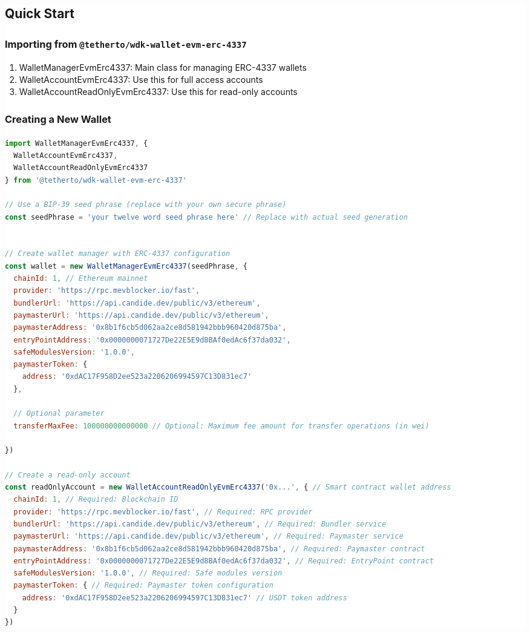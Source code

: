 ## Quick Start

### Importing from `@tetherto/wdk-wallet-evm-erc-4337`

1. WalletManagerEvmErc4337: Main class for managing ERC-4337 wallets
2. WalletAccountEvmErc4337: Use this for full access accounts
3. WalletAccountReadOnlyEvmErc4337: Use this for read-only accounts

### Creating a New Wallet

```javascript
import WalletManagerEvmErc4337, { 
  WalletAccountEvmErc4337, 
  WalletAccountReadOnlyEvmErc4337 
} from '@tetherto/wdk-wallet-evm-erc-4337'

// Use a BIP-39 seed phrase (replace with your own secure phrase)
const seedPhrase = 'your twelve word seed phrase here' // Replace with actual seed generation


// Create wallet manager with ERC-4337 configuration
const wallet = new WalletManagerEvmErc4337(seedPhrase, {
  chainId: 1, // Ethereum mainnet
  provider: 'https://rpc.mevblocker.io/fast',
  bundlerUrl: 'https://api.candide.dev/public/v3/ethereum',
  paymasterUrl: 'https://api.candide.dev/public/v3/ethereum',
  paymasterAddress: '0x8b1f6cb5d062aa2ce8d581942bbb960420d875ba',
  entryPointAddress: '0x0000000071727De22E5E9d8BAf0edAc6f37da032',
  safeModulesVersion: '1.0.0',
  paymasterToken: {
    address: '0xdAC17F958D2ee523a2206206994597C13D831ec7'
  },
  
  // Optional parameter
  transferMaxFee: 100000000000000 // Optional: Maximum fee amount for transfer operations (in wei)

})

// Create a read-only account
const readOnlyAccount = new WalletAccountReadOnlyEvmErc4337('0x...', { // Smart contract wallet address
  chainId: 1, // Required: Blockchain ID
  provider: 'https://rpc.mevblocker.io/fast', // Required: RPC provider
  bundlerUrl: 'https://api.candide.dev/public/v3/ethereum', // Required: Bundler service
  paymasterUrl: 'https://api.candide.dev/public/v3/ethereum', // Required: Paymaster service
  paymasterAddress: '0x8b1f6cb5d062aa2ce8d581942bbb960420d875ba', // Required: Paymaster contract
  entryPointAddress: '0x0000000071727De22E5E9d8BAf0edAc6f37da032', // Required: EntryPoint contract
  safeModulesVersion: '1.0.0', // Required: Safe modules version
  paymasterToken: { // Required: Paymaster token configuration
    address: '0xdAC17F958D2ee523a2206206994597C13D831ec7' // USDT token address
  }
})
```

